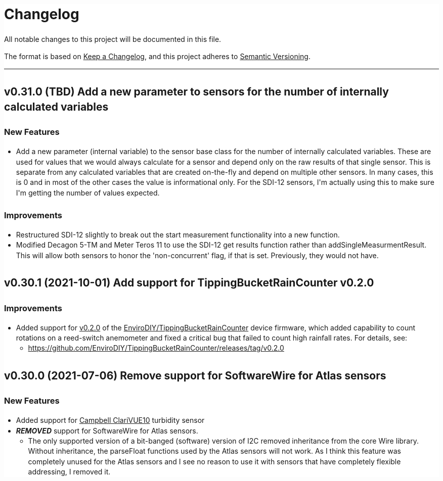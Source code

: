 # Changelog
All notable changes to this project will be documented in this file.

The format is based on [Keep a Changelog](https://keepachangelog.com/en/1.0.0/),
and this project adheres to [Semantic Versioning](https://semver.org/spec/v2.0.0.html).

****

## v0.31.0 (TBD) Add a new parameter to sensors for the number of internally calculated variables

### New Features
- Add a new parameter (internal variable) to the sensor base class for the number of internally calculated variables.
These are used for values that we would always calculate for a sensor and depend only on the raw results of that single sensor.
This is separate from any calculated variables that are created on-the-fly and depend on multiple other sensors.
In many cases, this is 0 and in most of the other cases the value is informational only.
For the SDI-12 sensors, I'm actually using this to make sure I'm getting the number of values expected.

### Improvements
- Restructured SDI-12 slightly to break out the start measurement functionality into a new function.
- Modified Decagon 5-TM and Meter Teros 11 to use the SDI-12 get results function rather than addSingleMeasurmentResult.
This will allow both sensors to honor the 'non-concurrent' flag, if that is set.
Previously, they would not have.


## v0.30.1 (2021-10-01) Add support for TippingBucketRainCounter v0.2.0

### Improvements
- Added support for [v0.2.0](https://github.com/EnviroDIY/TippingBucketRainCounter/releases) of the [EnviroDIY/TippingBucketRainCounter](https://github.com/EnviroDIY/TippingBucketRainCounter) device firmware, which added capability to count rotations on a reed-switch anemometer and fixed a critical bug that failed to count high rainfall rates. For details, see:
  - https://github.com/EnviroDIY/TippingBucketRainCounter/releases/tag/v0.2.0


## v0.30.0 (2021-07-06) Remove support for SoftwareWire for Atlas sensors

### New Features
- Added support for [Campbell ClariVUE10](https://www.campbellsci.com/clarivue10) turbidity sensor
- **_REMOVED_** support for SoftwareWire for Atlas sensors.
  - The only supported version of a bit-banged (software) version of I2C removed inheritance from the core Wire library.
Without inheritance, the parseFloat functions used by the Atlas sensors will not work.
As I think this feature was completely unused for the Atlas sensors and I see no reason to use it with sensors that have completely flexible addressing, I removed it.
